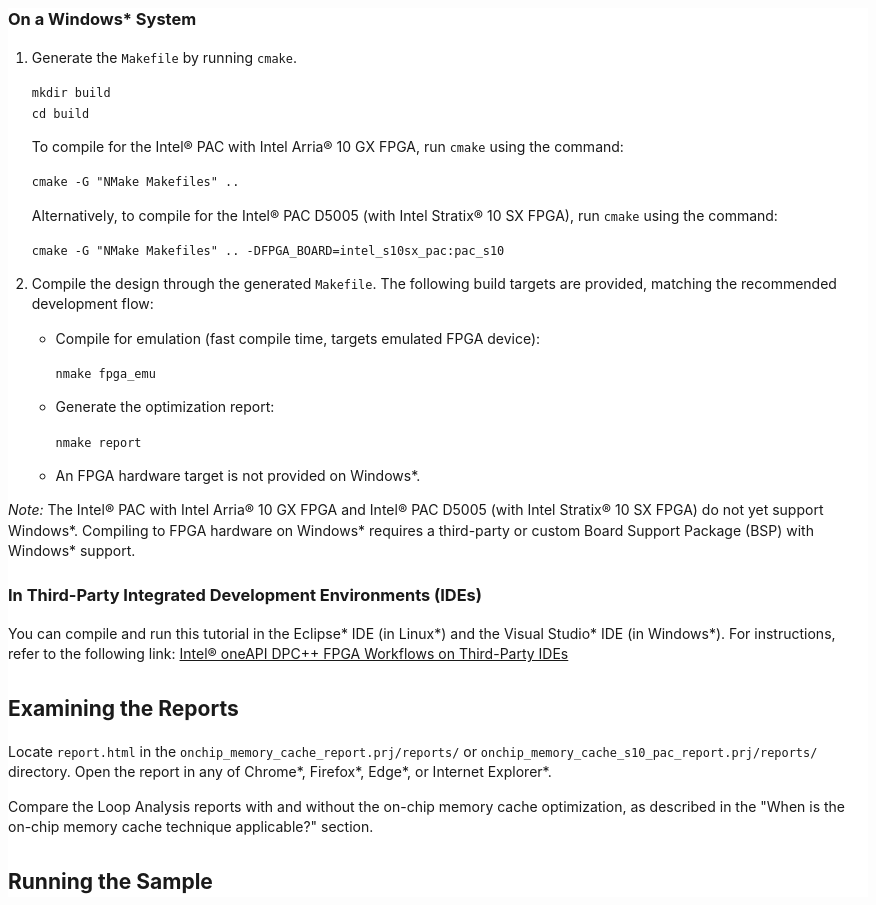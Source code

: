 ### On a Windows* System

1. Generate the `Makefile` by running `cmake`.
     ```
   mkdir build
   cd build
   ```
   To compile for the Intel® PAC with Intel Arria® 10 GX FPGA, run `cmake` using the command:  
    ```
    cmake -G "NMake Makefiles" ..
   ```
   Alternatively, to compile for the Intel® PAC D5005 (with Intel Stratix® 10 SX FPGA), run `cmake` using the command:

   ```
   cmake -G "NMake Makefiles" .. -DFPGA_BOARD=intel_s10sx_pac:pac_s10
   ```

2. Compile the design through the generated `Makefile`. The following build targets are provided, matching the recommended development flow:

   * Compile for emulation (fast compile time, targets emulated FPGA device): 
     ```
     nmake fpga_emu
     ```
   * Generate the optimization report: 
     ```
     nmake report
     ``` 
   * An FPGA hardware target is not provided on Windows*. 

*Note:* The Intel® PAC with Intel Arria® 10 GX FPGA and Intel® PAC D5005 (with Intel Stratix® 10 SX FPGA) do not yet support Windows*. Compiling to FPGA hardware on Windows* requires a third-party or custom Board Support Package (BSP) with Windows* support.
 
 ### In Third-Party Integrated Development Environments (IDEs)

You can compile and run this tutorial in the Eclipse* IDE (in Linux*) and the Visual Studio* IDE (in Windows*). For instructions, refer to the following link: [Intel® oneAPI DPC++ FPGA Workflows on Third-Party IDEs](https://software.intel.com/en-us/articles/intel-oneapi-dpcpp-fpga-workflow-on-ide)


## Examining the Reports
Locate `report.html` in the `onchip_memory_cache_report.prj/reports/` or `onchip_memory_cache_s10_pac_report.prj/reports/` directory. Open the report in any of Chrome*, Firefox*, Edge*, or Internet Explorer*.

Compare the Loop Analysis reports with and without the on-chip memory cache optimization, as described in the "When is the on-chip memory cache technique applicable?" section.


## Running the Sample
